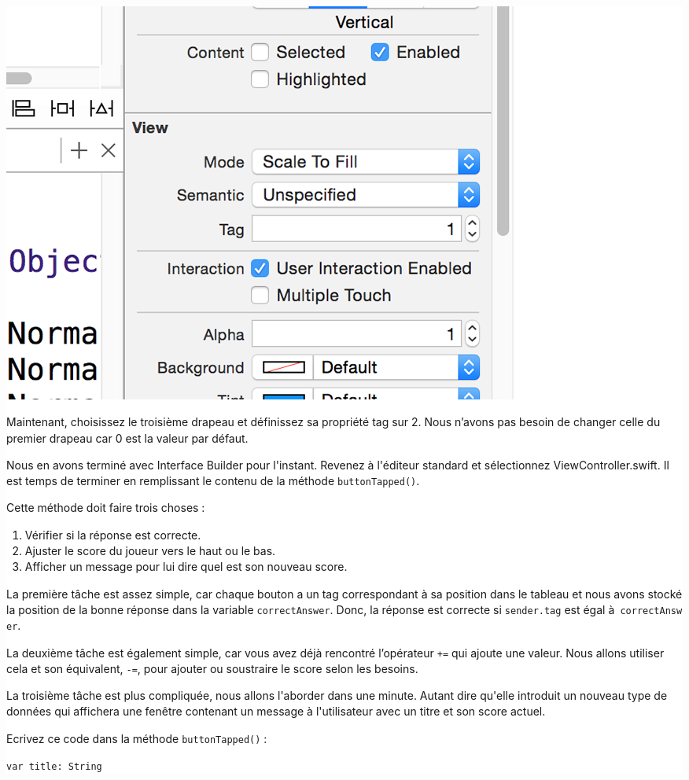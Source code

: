 ![Attribuer une valeur à la propriété Tag d'une vue dans Interface Builder est un moyen rapide et facile de les distinguer les unes par rapport aux autres.](2-14.png)

Maintenant, choisissez le troisième drapeau et définissez sa propriété tag sur 2. Nous n’avons pas besoin de changer celle du premier drapeau car 0 est la valeur par défaut.

Nous en avons terminé avec Interface Builder pour l'instant. Revenez à l'éditeur standard et sélectionnez ViewController.swift. Il est temps de terminer en remplissant le contenu de la méthode `buttonTapped()`.

Cette méthode doit faire trois choses :

1.  Vérifier si la réponse est correcte.
2.  Ajuster le score du joueur vers le haut ou le bas.
3.  Afficher un message pour lui dire quel est son nouveau score.

La première tâche est assez simple, car chaque bouton a un tag correspondant à sa position dans le tableau et nous avons stocké la position de la bonne réponse dans la variable `correctAnswer`. Donc, la réponse est correcte si `sender.tag` est égal à` correctAnswer`.

La deuxième tâche est également simple, car vous avez déjà rencontré l’opérateur `+=` qui ajoute une valeur. Nous allons utiliser cela et son équivalent, `-=`, pour ajouter ou soustraire le score selon les besoins.

La troisième tâche est plus compliquée, nous allons l'aborder dans une minute. Autant dire qu'elle introduit un nouveau type de données qui affichera une fenêtre contenant un message à l'utilisateur avec un titre et son score actuel.

Ecrivez ce code dans la méthode `buttonTapped()` :

    var title: String
